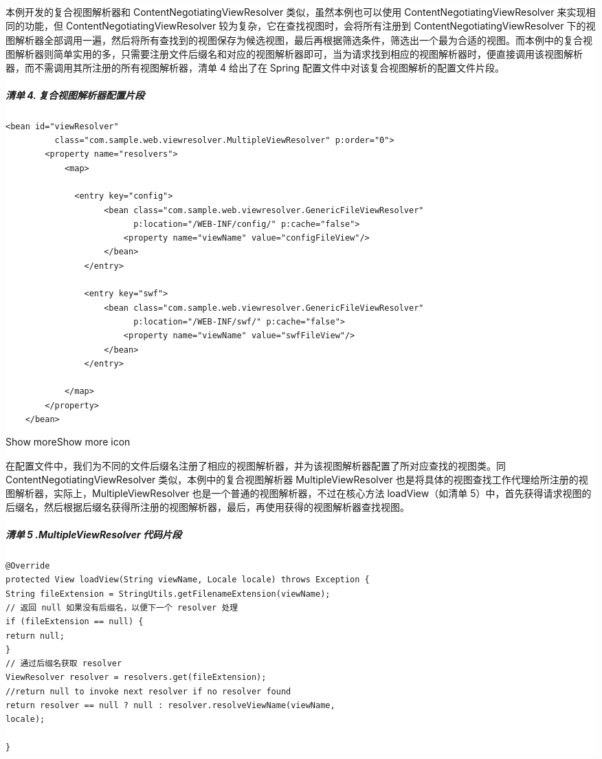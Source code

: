 本例开发的复合视图解析器和 ContentNegotiatingViewResolver 类似，虽然本例也可以使用 ContentNegotiatingViewResolver 来实现相同的功能，但 ContentNegotiatingViewResolver 较为复杂，它在查找视图时，会将所有注册到 ContentNegotiatingViewResolver 下的视图解析器全部调用一遍，然后将所有查找到的视图保存为候选视图，最后再根据筛选条件，筛选出一个最为合适的视图。而本例中的复合视图解析器则简单实用的多，只需要注册文件后缀名和对应的视图解析器即可，当为请求找到相应的视图解析器时，便直接调用该视图解析器，而不需调用其所注册的所有视图解析器，清单 4 给出了在 Spring 配置文件中对该复合视图解析的配置文件片段。

##### 清单 4\. 复合视图解析器配置片段

```
<bean id="viewResolver"
          class="com.sample.web.viewresolver.MultipleViewResolver" p:order="0">
        <property name="resolvers">
            <map>

              <entry key="config">
                    <bean class="com.sample.web.viewresolver.GenericFileViewResolver"
                          p:location="/WEB-INF/config/" p:cache="false">
                        <property name="viewName" value="configFileView"/>
                    </bean>
                </entry>

                <entry key="swf">
                    <bean class="com.sample.web.viewresolver.GenericFileViewResolver"
                          p:location="/WEB-INF/swf/" p:cache="false">
                        <property name="viewName" value="swfFileView"/>
                    </bean>
                </entry>

            </map>
        </property>
    </bean>

```

Show moreShow more icon

在配置文件中，我们为不同的文件后缀名注册了相应的视图解析器，并为该视图解析器配置了所对应查找的视图类。同 ContentNegotiatingViewResolver 类似，本例中的复合视图解析器 MultipleViewResolver 也是将具体的视图查找工作代理给所注册的视图解析器，实际上，MultipleViewResolver 也是一个普通的视图解析器，不过在核心方法 loadView（如清单 5）中，首先获得请求视图的后缀名，然后根据后缀名获得所注册的视图解析器，最后，再使用获得的视图解析器查找视图。

##### 清单 5 .MultipleViewResolver 代码片段

```
@Override
protected View loadView(String viewName, Locale locale) throws Exception {
String fileExtension = StringUtils.getFilenameExtension(viewName);
// 返回 null 如果没有后缀名，以便下一个 resolver 处理
if (fileExtension == null) {
return null;
}
// 通过后缀名获取 resolver
ViewResolver resolver = resolvers.get(fileExtension);
//return null to invoke next resolver if no resolver found
return resolver == null ? null : resolver.resolveViewName(viewName,
locale);

}

```
